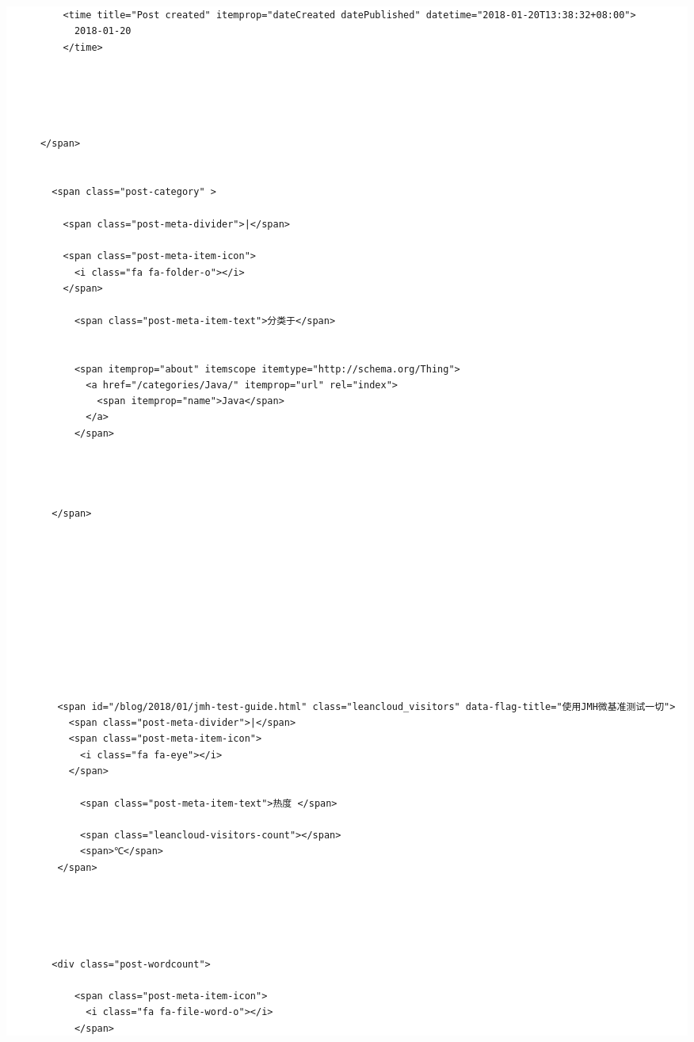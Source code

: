               <time title="Post created" itemprop="dateCreated datePublished" datetime="2018-01-20T13:38:32+08:00">
                2018-01-20
              </time>
            

            

            
          </span>

          
            <span class="post-category" >
            
              <span class="post-meta-divider">|</span>
            
              <span class="post-meta-item-icon">
                <i class="fa fa-folder-o"></i>
              </span>
              
                <span class="post-meta-item-text">分类于</span>
              
              
                <span itemprop="about" itemscope itemtype="http://schema.org/Thing">
                  <a href="/categories/Java/" itemprop="url" rel="index">
                    <span itemprop="name">Java</span>
                  </a>
                </span>

                
                
              
            </span>
          

          
            
          

          
		  
			 
          
          
             <span id="/blog/2018/01/jmh-test-guide.html" class="leancloud_visitors" data-flag-title="使用JMH微基准测试一切">
               <span class="post-meta-divider">|</span>
               <span class="post-meta-item-icon">
                 <i class="fa fa-eye"></i>
               </span>
               
                 <span class="post-meta-item-text">热度 </span>
               
                 <span class="leancloud-visitors-count"></span>
				 <span>℃</span>
             </span>
          
		   
          

		  
            <div class="post-wordcount">
              
                <span class="post-meta-item-icon">
                  <i class="fa fa-file-word-o"></i>
                </span>
                